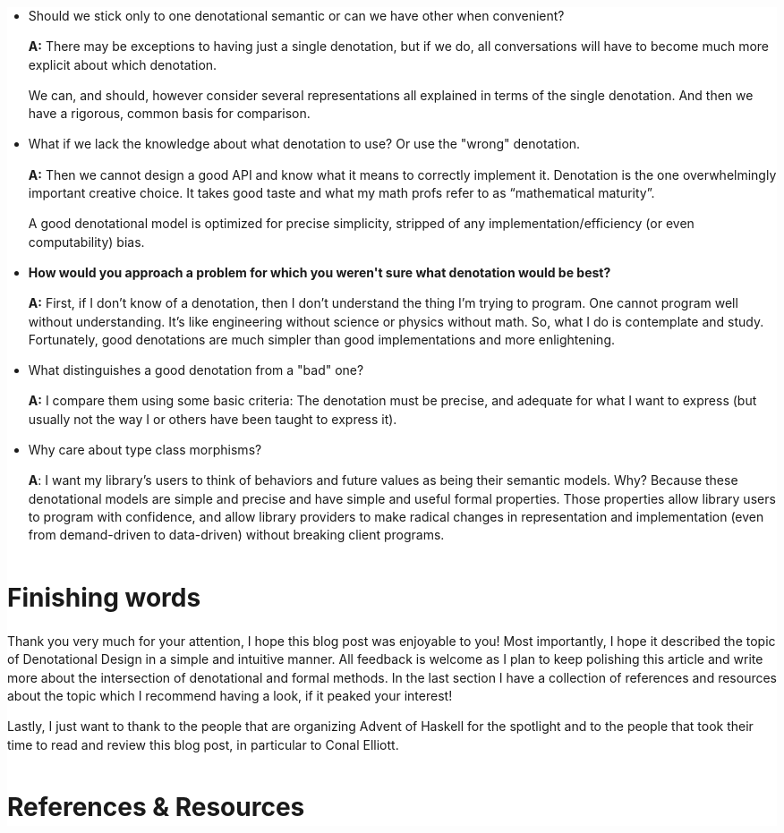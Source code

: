 - Should we stick only to one denotational semantic or can we have other when convenient?

    **A:** There may be exceptions to having just a single denotation, but if we do, all conversations
    will have to become much more explicit about which denotation.

    We can, and should, however consider several representations all explained in terms of the 
    single denotation. And then we have a rigorous, common basis for comparison.

- What if we lack the knowledge about what denotation to use? Or use the "wrong" denotation.

    **A:** Then we cannot design a good API and know what it means to correctly implement it.
    Denotation is the one overwhelmingly important creative choice. It takes good taste and
    what my math profs refer to as “mathematical maturity”.

    A good denotational model is optimized for precise simplicity, stripped of any
    implementation/efficiency (or even computability) bias.

- **How would you approach a problem for which you weren't sure what denotation would be best?**

    **A:** First, if I don’t know of a denotation, then I don’t understand the thing I’m trying
    to program. One cannot program well without understanding. It’s like engineering without
    science or physics without math. So, what I do is contemplate and study. Fortunately,
    good denotations are much simpler than good implementations and more enlightening.

- What distinguishes a good denotation from a "bad" one?

    **A:** I compare them using some basic criteria: The denotation must be precise, and adequate
    for what I want to express (but usually not the way I or others have been taught to express it).

- Why care about type class morphisms?

    **A**: I want my library’s users to think of behaviors and future values as being their semantic models.
    Why? Because these denotational models are simple and precise and have simple and useful formal properties.
    Those properties allow library users to program with confidence, and allow library providers to make radical
    changes in representation and implementation (even from demand-driven to data-driven) without
    breaking client programs.

# Finishing words

Thank you very much for your attention, I hope this blog post was enjoyable to you!
Most importantly, I hope it described the topic of Denotational Design in a simple and
intuitive manner. All feedback is welcome as I plan to keep polishing this article and write more about the intersection of denotational and formal methods. In the last section I have a collection of references and resources about the topic which I recommend having a look, if it peaked your interest!

Lastly, I just want to thank to the people that are organizing Advent of Haskell for the
spotlight and to the people that took their time to read and review this blog post, in
particular to Conal Elliott.

# References & Resources

